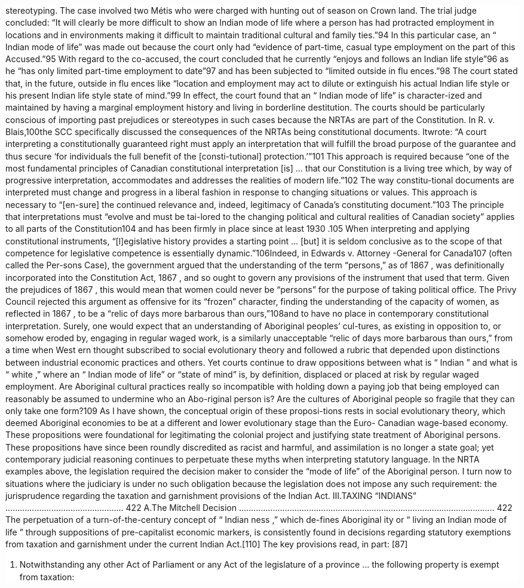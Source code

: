 stereotyping. The case involved two Métis who were charged with hunting out of season on  Crown  land. The trial judge concluded: “It will clearly be more difficult to show an  Indian  mode of life where a person has had protracted employment in locations and in environments making it difficult to maintain traditional cultural and family ties.”94 In this particular case, an “ Indian  mode of life” was made out because the court only had “evidence of part-time, casual type employment on the part of this Accused.”95 With regard to the co-accused, the court concluded that he currently “enjoys and follows an  Indian  life style”96 as he “has only limited part-time employment to date”97 and has been subjected to “limited outside in flu ences.”98 The court stated that, in the future, outside in flu ences like “location and employment may act to dilute or extinguish his actual  Indian  life style or his present  Indian  life style state of mind.”99 In effect, the court found that an “ Indian  mode of life” is character-ized and maintained by having a marginal employment  history  and living in borderline destitution. The courts should be particularly conscious of importing past prejudices or stereotypes in such cases because the NRTAs are part of the Constitution. In R. v. Blais,100the SCC specifically discussed the consequences of the NRTAs being constitutional documents. Itwrote: “A court interpreting a constitutionally guaranteed right must apply an interpretation that will fulfill the broad purpose of the guarantee and thus secure ‘for individuals the full benefit of the [consti-tutional] protection.’”101 This approach is required because “one of the most fundamental principles of  Canadian  constitutional interpretation [is] ... that our Constitution is a living tree which, by way of progressive interpretation, accommodates and addresses the realities of modern life.”102 The way constitu-tional documents are interpreted must change and progress in a liberal fashion in response to changing situations or values. This approach is necessary to “[en-sure] the continued relevance and, indeed, legitimacy of Canada’s constituting document.”103 The principle that interpretations must “evolve and must be tai-lored to the changing political and cultural realities of  Canadian  society” applies to all parts of the Constitution104 and has been firmly in place since at least  1930 .105 When interpreting and applying constitutional instruments, “[l]egislative  history  provides a starting point ... [but] it is seldom conclusive as to the scope of that competence for legislative competence is essentially dynamic.”106Indeed, in Edwards v.  Attorney -General for Canada107 (often called the Per-sons Case), the  government  argued that the understanding of the term “persons,” as of  1867 , was definitionally incorporated into the Constitution Act,  1867 , and so ought to govern any provisions of the instrument that used that term. Given the prejudices of  1867 , this would mean that women could never be “persons” for the purpose of taking political office. The Privy Council rejected this argument as offensive for its “frozen” character, finding the understanding of the capacity of women, as reflected in  1867 , to be a “relic of days more barbarous than ours,”108and to have no place in contemporary constitutional interpretation. Surely, one would expect that an understanding of  Aboriginal  peoples’ cul-tures, as existing in opposition to, or somehow eroded by, engaging in regular waged work, is a similarly unacceptable “relic of days more barbarous than ours,” from a time when  West ern thought subscribed to social evolutionary theory and followed a rubric that depended upon distinctions between industrial economic practices and others. Yet courts continue to draw oppositions between what is “ Indian ” and what is “ white ,” where an “ Indian  mode of life” or “state of mind” is, by definition, displaced or placed at risk by regular waged employment. Are  Aboriginal  cultural practices really so incompatible with holding down a paying job that being employed can reasonably be assumed to undermine who an Abo-riginal person is? Are the cultures of  Aboriginal  people so fragile that they can only take one form?109 As I have shown, the conceptual origin of these proposi-tions rests in social evolutionary theory, which deemed  Aboriginal  economies to be at a different and lower evolutionary stage than the Euro- Canadian  wage-based economy. These propositions were foundational for legitimating the colonial project and justifying state  treatment  of  Aboriginal  persons. These propositions have since been roundly discredited as racist and harmful, and assimilation is no longer a state goal; yet contemporary judicial reasoning continues to perpetuate these myths when interpreting statutory language. In the NRTA examples above, the legislation required the decision maker to consider the “mode of life” of the  Aboriginal  person. I turn now to situations where the judiciary is under no such obligation because the legislation does not impose any such requirement: the jurisprudence regarding the taxation and garnishment provisions of the  Indian  Act.
III.TAXING “INDIANS” ................................................. 422
A.The Mitchell Decision .......................................................................................................... 422
The perpetuation of a turn-of-the-century concept of “ Indian ness ,” which de-fines  Aboriginal ity  or “ living an  Indian  mode of life ” through suppositions of pre-capitalist economic markers, is consistently found in decisions regarding statutory exemptions from taxation and garnishment under the current  Indian  Act.[110]
The key provisions read, in part: [87]
1. Notwithstanding any other Act of Parliament or any Act of the legislature of a province ... the following  property  is exempt from taxation:
